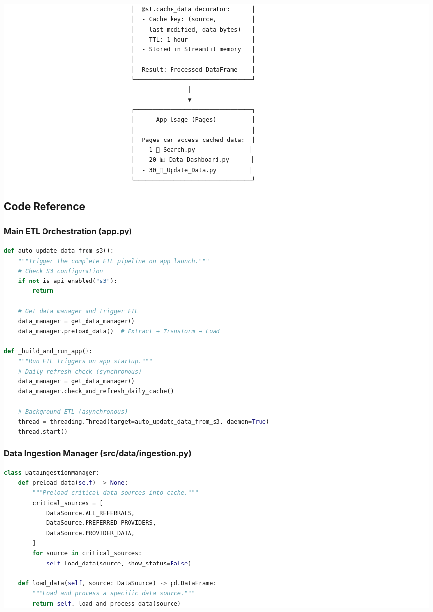 ```
                                    │  @st.cache_data decorator:      │
                                    │  - Cache key: (source,          │
                                    │    last_modified, data_bytes)   │
                                    │  - TTL: 1 hour                  │
                                    │  - Stored in Streamlit memory   │
                                    │                                 │
                                    │  Result: Processed DataFrame    │
                                    └─────────────────────────────────┘
                                                    │
                                                    ▼
                                    ┌─────────────────────────────────┐
                                    │      App Usage (Pages)          │
                                    │                                 │
                                    │  Pages can access cached data:  │
                                    │  - 1_🔎_Search.py               │
                                    │  - 20_📊_Data_Dashboard.py      │
                                    │  - 30_🔄_Update_Data.py         │
                                    └─────────────────────────────────┘
```

## Code Reference

### Main ETL Orchestration (app.py)

```python
def auto_update_data_from_s3():
    """Trigger the complete ETL pipeline on app launch."""
    # Check S3 configuration
    if not is_api_enabled("s3"):
        return
    
    # Get data manager and trigger ETL
    data_manager = get_data_manager()
    data_manager.preload_data()  # Extract → Transform → Load

def _build_and_run_app():
    """Run ETL triggers on app startup."""
    # Daily refresh check (synchronous)
    data_manager = get_data_manager()
    data_manager.check_and_refresh_daily_cache()
    
    # Background ETL (asynchronous)
    thread = threading.Thread(target=auto_update_data_from_s3, daemon=True)
    thread.start()
```

### Data Ingestion Manager (src/data/ingestion.py)

```python
class DataIngestionManager:
    def preload_data(self) -> None:
        """Preload critical data sources into cache."""
        critical_sources = [
            DataSource.ALL_REFERRALS,
            DataSource.PREFERRED_PROVIDERS,
            DataSource.PROVIDER_DATA,
        ]
        for source in critical_sources:
            self.load_data(source, show_status=False)
    
    def load_data(self, source: DataSource) -> pd.DataFrame:
        """Load and process a specific data source."""
        return self._load_and_process_data(source)
```